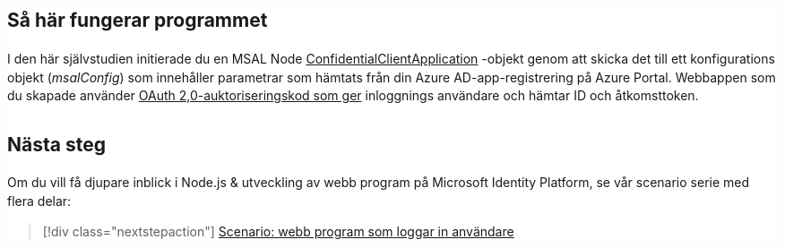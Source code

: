 ## <a name="how-the-application-works"></a>Så här fungerar programmet

I den här självstudien initierade du en MSAL Node [ConfidentialClientApplication](https://github.com/AzureAD/microsoft-authentication-library-for-js/blob/dev/lib/msal-node/docs/initialize-confidential-client-application.md) -objekt genom att skicka det till ett konfigurations objekt (*msalConfig*) som innehåller parametrar som hämtats från din Azure AD-app-registrering på Azure Portal. Webbappen som du skapade använder [OAuth 2,0-auktoriseringskod som ger](https://docs.microsoft.com/azure/active-directory/develop/v2-oauth2-auth-code-flow) inloggnings användare och hämtar ID och åtkomsttoken.

## <a name="next-steps"></a>Nästa steg

Om du vill få djupare inblick i Node.js & utveckling av webb program på Microsoft Identity Platform, se vår scenario serie med flera delar:

> [!div class="nextstepaction"]
> [Scenario: webb program som loggar in användare](scenario-web-app-sign-user-overview.md)
